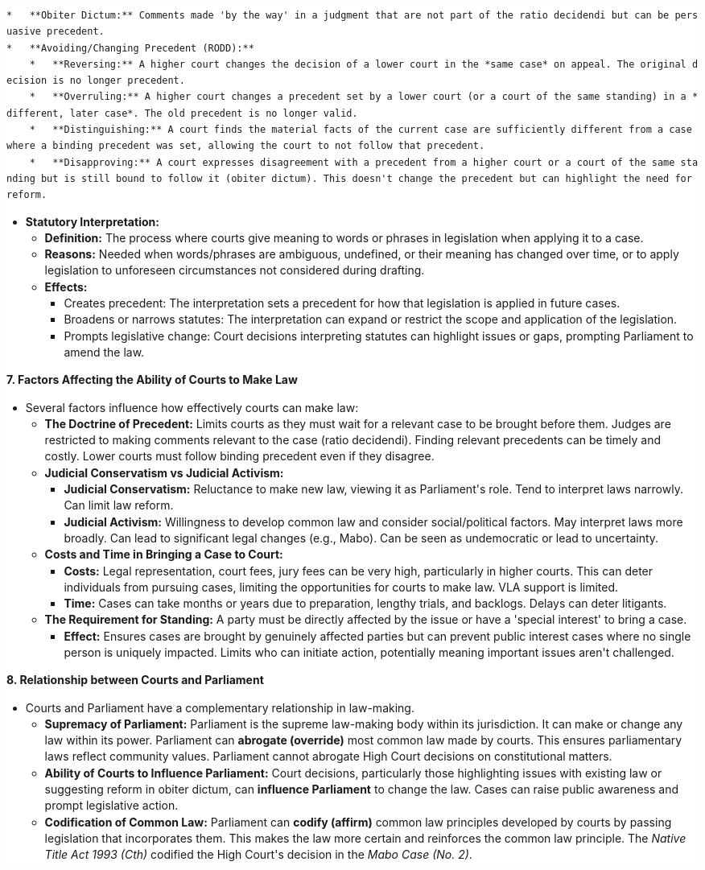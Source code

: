     *   **Obiter Dictum:** Comments made 'by the way' in a judgment that are not part of the ratio decidendi but can be persuasive precedent.
    *   **Avoiding/Changing Precedent (RODD):**
        *   **Reversing:** A higher court changes the decision of a lower court in the *same case* on appeal. The original decision is no longer precedent.
        *   **Overruling:** A higher court changes a precedent set by a lower court (or a court of the same standing) in a *different, later case*. The old precedent is no longer valid.
        *   **Distinguishing:** A court finds the material facts of the current case are sufficiently different from a case where a binding precedent was set, allowing the court to not follow that precedent.
        *   **Disapproving:** A court expresses disagreement with a precedent from a higher court or a court of the same standing but is still bound to follow it (obiter dictum). This doesn't change the precedent but can highlight the need for reform.
*   **Statutory Interpretation:**
    *   **Definition:** The process where courts give meaning to words or phrases in legislation when applying it to a case.
    *   **Reasons:** Needed when words/phrases are ambiguous, undefined, or their meaning has changed over time, or to apply legislation to unforeseen circumstances not considered during drafting.
    *   **Effects:**
        *   Creates precedent: The interpretation sets a precedent for how that legislation is applied in future cases.
        *   Broadens or narrows statutes: The interpretation can expand or restrict the scope and application of the legislation.
        *   Prompts legislative change: Court decisions interpreting statutes can highlight issues or gaps, prompting Parliament to amend the law.

**7. Factors Affecting the Ability of Courts to Make Law**

*   Several factors influence how effectively courts can make law:
    *   **The Doctrine of Precedent:** Limits courts as they must wait for a relevant case to be brought before them. Judges are restricted to making comments relevant to the case (ratio decidendi). Finding relevant precedents can be timely and costly. Lower courts must follow binding precedent even if they disagree.
    *   **Judicial Conservatism vs Judicial Activism:**
        *   **Judicial Conservatism:** Reluctance to make new law, viewing it as Parliament's role. Tend to interpret laws narrowly. Can limit law reform.
        *   **Judicial Activism:** Willingness to develop common law and consider social/political factors. May interpret laws more broadly. Can lead to significant legal changes (e.g., Mabo). Can be seen as undemocratic or lead to uncertainty.
    *   **Costs and Time in Bringing a Case to Court:**
        *   **Costs:** Legal representation, court fees, jury fees can be very high, particularly in higher courts. This can deter individuals from pursuing cases, limiting the opportunities for courts to make law. VLA support is limited.
        *   **Time:** Cases can take months or years due to preparation, lengthy trials, and backlogs. Delays can deter litigants.
    *   **The Requirement for Standing:** A party must be directly affected by the issue or have a 'special interest' to bring a case.
        *   **Effect:** Ensures cases are brought by genuinely affected parties but can prevent public interest cases where no single person is uniquely impacted. Limits who can initiate action, potentially meaning important issues aren't challenged.

**8. Relationship between Courts and Parliament**

*   Courts and Parliament have a complementary relationship in law-making.
    *   **Supremacy of Parliament:** Parliament is the supreme law-making body within its jurisdiction. It can make or change any law within its power. Parliament can **abrogate (override)** most common law made by courts. This ensures parliamentary laws reflect community values. Parliament cannot abrogate High Court decisions on constitutional matters.
    *   **Ability of Courts to Influence Parliament:** Court decisions, particularly those highlighting issues with existing law or suggesting reform in obiter dictum, can **influence Parliament** to change the law. Cases can raise public awareness and prompt legislative action.
    *   **Codification of Common Law:** Parliament can **codify (affirm)** common law principles developed by courts by passing legislation that incorporates them. This makes the law more certain and reinforces the common law principle. The *Native Title Act 1993 (Cth)* codified the High Court's decision in the *Mabo Case (No. 2)*.